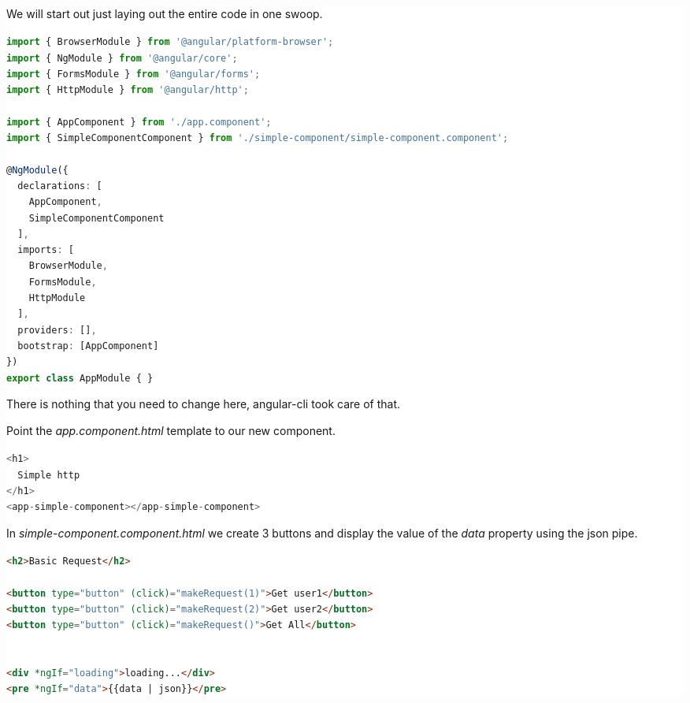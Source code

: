 
We will start out just laying out the entire code in one swoop.

```typescript
import { BrowserModule } from '@angular/platform-browser';
import { NgModule } from '@angular/core';
import { FormsModule } from '@angular/forms';
import { HttpModule } from '@angular/http';

import { AppComponent } from './app.component';
import { SimpleComponentComponent } from './simple-component/simple-component.component';

@NgModule({
  declarations: [
    AppComponent,
    SimpleComponentComponent
  ],
  imports: [
    BrowserModule,
    FormsModule,
    HttpModule
  ],
  providers: [],
  bootstrap: [AppComponent]
})
export class AppModule { }
```

There is nothing that you need to change here, angular-cli took care of that.



Point the _app.component.html_ template to our new component.
```typescript
<h1>
  Simple http
</h1>
<app-simple-component></app-simple-component>
```



In _simple-component.component.html_ we create 3 buttons and display the value of the _data_ property using
the json pipe.

```html
<h2>Basic Request</h2>

<button type="button" (click)="makeRequest(1)">Get user1</button>
<button type="button" (click)="makeRequest(2)">Get user2</button>
<button type="button" (click)="makeRequest()">Get All</button>


<div *ngIf="loading">loading...</div>
<pre *ngIf="data">{{data | json}}</pre>
```
